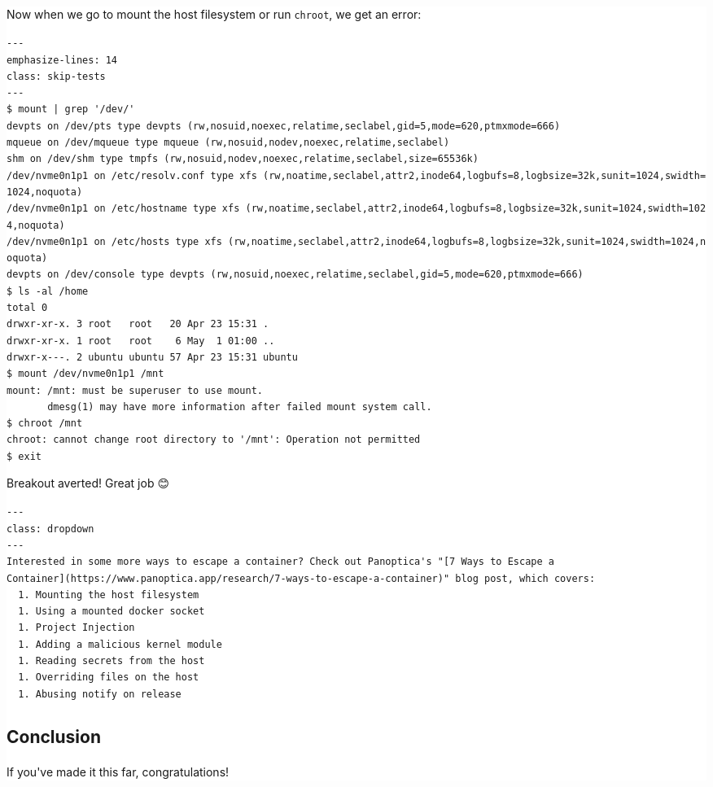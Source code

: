 Now when we go to mount the host filesystem or run `chroot`, we get an error:

```{code-block} console
---
emphasize-lines: 14
class: skip-tests
---
$ mount | grep '/dev/'
devpts on /dev/pts type devpts (rw,nosuid,noexec,relatime,seclabel,gid=5,mode=620,ptmxmode=666)
mqueue on /dev/mqueue type mqueue (rw,nosuid,nodev,noexec,relatime,seclabel)
shm on /dev/shm type tmpfs (rw,nosuid,nodev,noexec,relatime,seclabel,size=65536k)
/dev/nvme0n1p1 on /etc/resolv.conf type xfs (rw,noatime,seclabel,attr2,inode64,logbufs=8,logbsize=32k,sunit=1024,swidth=1024,noquota)
/dev/nvme0n1p1 on /etc/hostname type xfs (rw,noatime,seclabel,attr2,inode64,logbufs=8,logbsize=32k,sunit=1024,swidth=1024,noquota)
/dev/nvme0n1p1 on /etc/hosts type xfs (rw,noatime,seclabel,attr2,inode64,logbufs=8,logbsize=32k,sunit=1024,swidth=1024,noquota)
devpts on /dev/console type devpts (rw,nosuid,noexec,relatime,seclabel,gid=5,mode=620,ptmxmode=666)
$ ls -al /home
total 0
drwxr-xr-x. 3 root   root   20 Apr 23 15:31 .
drwxr-xr-x. 1 root   root    6 May  1 01:00 ..
drwxr-x---. 2 ubuntu ubuntu 57 Apr 23 15:31 ubuntu
$ mount /dev/nvme0n1p1 /mnt
mount: /mnt: must be superuser to use mount.
       dmesg(1) may have more information after failed mount system call.
$ chroot /mnt
chroot: cannot change root directory to '/mnt': Operation not permitted
$ exit
```

Breakout averted! Great job 😊

```{seealso}
---
class: dropdown
---
Interested in some more ways to escape a container? Check out Panoptica's "[7 Ways to Escape a
Container](https://www.panoptica.app/research/7-ways-to-escape-a-container)" blog post, which covers:
  1. Mounting the host filesystem
  1. Using a mounted docker socket
  1. Project Injection
  1. Adding a malicious kernel module
  1. Reading secrets from the host
  1. Overriding files on the host
  1. Abusing notify on release
```


## Conclusion

If you've made it this far, congratulations!
